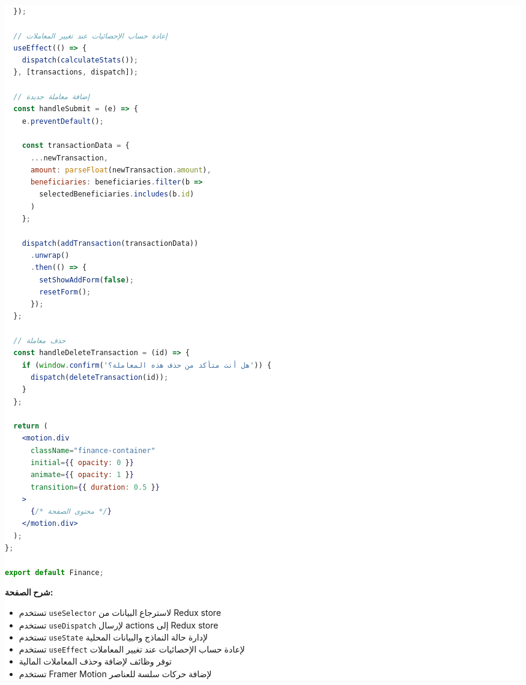 ```jsx
  });

  // إعادة حساب الإحصائيات عند تغيير المعاملات
  useEffect(() => {
    dispatch(calculateStats());
  }, [transactions, dispatch]);

  // إضافة معاملة جديدة
  const handleSubmit = (e) => {
    e.preventDefault();

    const transactionData = {
      ...newTransaction,
      amount: parseFloat(newTransaction.amount),
      beneficiaries: beneficiaries.filter(b =>
        selectedBeneficiaries.includes(b.id)
      )
    };

    dispatch(addTransaction(transactionData))
      .unwrap()
      .then(() => {
        setShowAddForm(false);
        resetForm();
      });
  };

  // حذف معاملة
  const handleDeleteTransaction = (id) => {
    if (window.confirm('هل أنت متأكد من حذف هذه المعاملة؟')) {
      dispatch(deleteTransaction(id));
    }
  };

  return (
    <motion.div
      className="finance-container"
      initial={{ opacity: 0 }}
      animate={{ opacity: 1 }}
      transition={{ duration: 0.5 }}
    >
      {/* محتوى الصفحة */}
    </motion.div>
  );
};

export default Finance;
```

**شرح الصفحة:**
- تستخدم `useSelector` لاسترجاع البيانات من Redux store
- تستخدم `useDispatch` لإرسال actions إلى Redux store
- تستخدم `useState` لإدارة حالة النماذج والبيانات المحلية
- تستخدم `useEffect` لإعادة حساب الإحصائيات عند تغيير المعاملات
- توفر وظائف لإضافة وحذف المعاملات المالية
- تستخدم Framer Motion لإضافة حركات سلسة للعناصر
